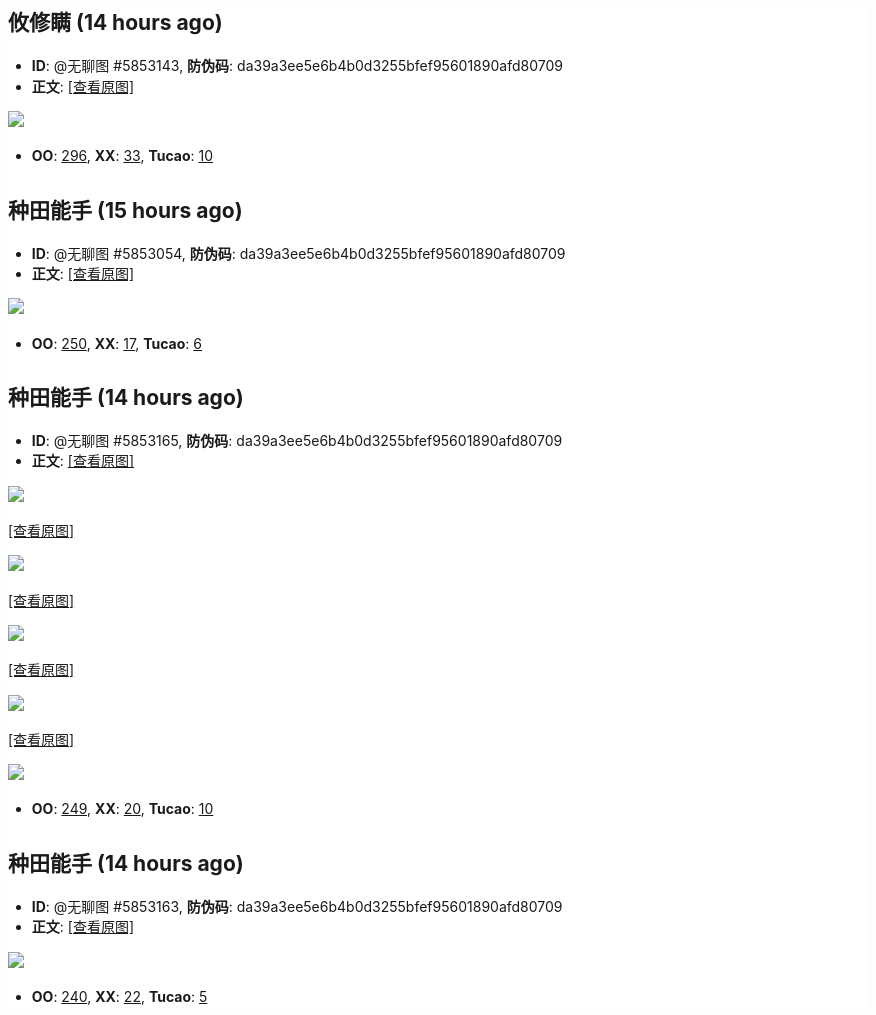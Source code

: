 ## 攸修瞒 (14 hours ago) 

- **ID**: @无聊图 #5853143, **防伪码**: da39a3ee5e6b4b0d3255bfef95601890afd80709
- **正文**: [[查看原图]](//img.toto.im/large/008HL3Tkly1hylv8hp8g4j30eb0n0dmc.jpg)  

![](https://img.toto.im/mw600/008HL3Tkly1hylv8hp8g4j30eb0n0dmc.jpg)
- **OO**: [296](https://jandan.net/t/5853143#tucao-like), **XX**: [33](https://jandan.net/t/5853143#tucao-unlike), **Tucao**: [10](https://jandan.net/t/5853143#tucao-list)

## 种田能手 (15 hours ago) 

- **ID**: @无聊图 #5853054, **防伪码**: da39a3ee5e6b4b0d3255bfef95601890afd80709
- **正文**: [[查看原图]](//img.toto.im/large/008HL3Tkly1hylv68qr0lj30nk0zkjsj.jpg)  

![](https://img.toto.im/mw600/008HL3Tkly1hylv68qr0lj30nk0zkjsj.jpg)
- **OO**: [250](https://jandan.net/t/5853054#tucao-like), **XX**: [17](https://jandan.net/t/5853054#tucao-unlike), **Tucao**: [6](https://jandan.net/t/5853054#tucao-list)

## 种田能手 (14 hours ago) 

- **ID**: @无聊图 #5853165, **防伪码**: da39a3ee5e6b4b0d3255bfef95601890afd80709
- **正文**: [[查看原图]](//img.toto.im/large/008HL3Tkly1hylugw45ppj30k00zk7cn.jpg)  

![](https://img.toto.im/mw600/008HL3Tkly1hylugw45ppj30k00zk7cn.jpg)  


[[查看原图]](//img.toto.im/large/008HL3Tkly1hylugpwr6bj30qo0zkk0c.jpg)  

![](https://img.toto.im/mw600/008HL3Tkly1hylugpwr6bj30qo0zkk0c.jpg)  


[[查看原图]](//img.toto.im/large/008HL3Tkly1hyluhrbmcbj30qo0zkgtm.jpg)  

![](https://img.toto.im/mw600/008HL3Tkly1hyluhrbmcbj30qo0zkgtm.jpg)  


[[查看原图]](//img.toto.im/large/008HL3Tkly1hylvg4leobj30qo0zkguf.jpg)  

![](https://img.toto.im/mw600/008HL3Tkly1hylvg4leobj30qo0zkguf.jpg)  


[[查看原图]](//img.toto.im/large/008HL3Tkly1hylvfs3xvrj30qo0zk100.jpg)  

![](https://img.toto.im/mw600/008HL3Tkly1hylvfs3xvrj30qo0zk100.jpg)
- **OO**: [249](https://jandan.net/t/5853165#tucao-like), **XX**: [20](https://jandan.net/t/5853165#tucao-unlike), **Tucao**: [10](https://jandan.net/t/5853165#tucao-list)

## 种田能手 (14 hours ago) 

- **ID**: @无聊图 #5853163, **防伪码**: da39a3ee5e6b4b0d3255bfef95601890afd80709
- **正文**: [[查看原图]](//img.toto.im/large/008HL3Tkly1hylv1qaxa0j30j60ryq4r.jpg)  

![](https://img.toto.im/mw600/008HL3Tkly1hylv1qaxa0j30j60ryq4r.jpg)
- **OO**: [240](https://jandan.net/t/5853163#tucao-like), **XX**: [22](https://jandan.net/t/5853163#tucao-unlike), **Tucao**: [5](https://jandan.net/t/5853163#tucao-list)
